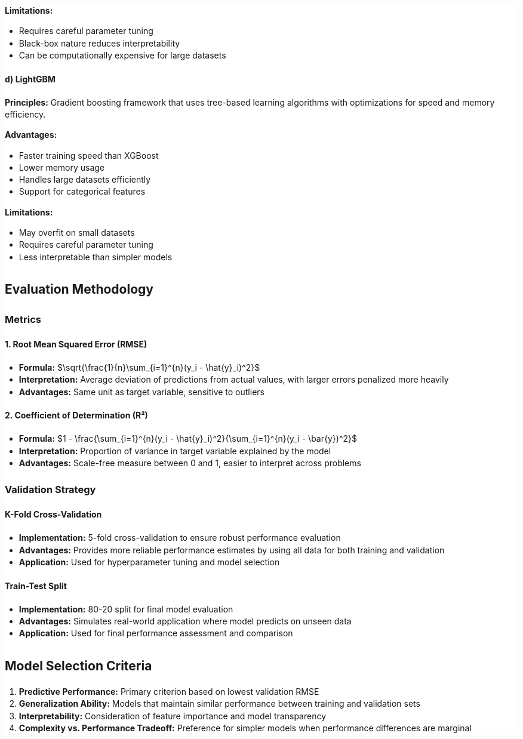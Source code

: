 **Limitations:**
- Requires careful parameter tuning
- Black-box nature reduces interpretability
- Can be computationally expensive for large datasets

#### d) LightGBM
**Principles:** Gradient boosting framework that uses tree-based learning algorithms with optimizations for speed and memory efficiency.

**Advantages:**
- Faster training speed than XGBoost
- Lower memory usage
- Handles large datasets efficiently
- Support for categorical features

**Limitations:**
- May overfit on small datasets
- Requires careful parameter tuning
- Less interpretable than simpler models

## Evaluation Methodology

### Metrics

#### 1. Root Mean Squared Error (RMSE)
- **Formula:** $\sqrt{\frac{1}{n}\sum_{i=1}^{n}(y_i - \hat{y}_i)^2}$
- **Interpretation:** Average deviation of predictions from actual values, with larger errors penalized more heavily
- **Advantages:** Same unit as target variable, sensitive to outliers

#### 2. Coefficient of Determination (R²)
- **Formula:** $1 - \frac{\sum_{i=1}^{n}(y_i - \hat{y}_i)^2}{\sum_{i=1}^{n}(y_i - \bar{y})^2}$
- **Interpretation:** Proportion of variance in target variable explained by the model
- **Advantages:** Scale-free measure between 0 and 1, easier to interpret across problems

### Validation Strategy

#### K-Fold Cross-Validation
- **Implementation:** 5-fold cross-validation to ensure robust performance evaluation
- **Advantages:** Provides more reliable performance estimates by using all data for both training and validation
- **Application:** Used for hyperparameter tuning and model selection

#### Train-Test Split
- **Implementation:** 80-20 split for final model evaluation
- **Advantages:** Simulates real-world application where model predicts on unseen data
- **Application:** Used for final performance assessment and comparison

## Model Selection Criteria

1. **Predictive Performance:** Primary criterion based on lowest validation RMSE
2. **Generalization Ability:** Models that maintain similar performance between training and validation sets
3. **Interpretability:** Consideration of feature importance and model transparency
4. **Complexity vs. Performance Tradeoff:** Preference for simpler models when performance differences are marginal
